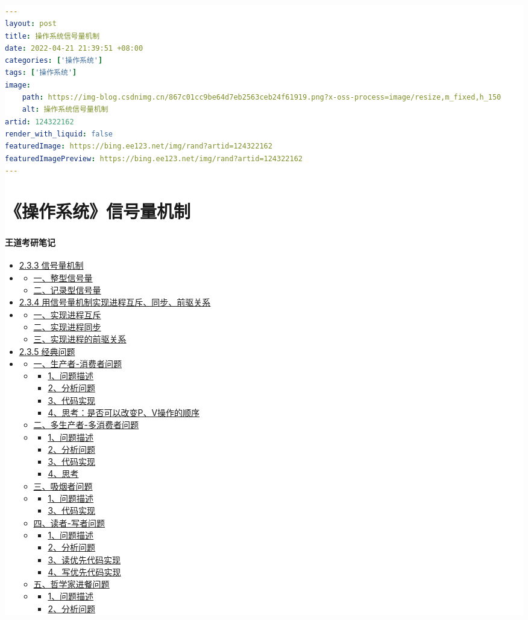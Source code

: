 ```yaml
---
layout: post
title: 操作系统信号量机制
date: 2022-04-21 21:39:51 +08:00
categories: ['操作系统']
tags: ['操作系统']
image:
    path: https://img-blog.csdnimg.cn/867c01cc9be64d7eb2563ceb24f61919.png?x-oss-process=image/resize,m_fixed,h_150
    alt: 操作系统信号量机制
artid: 124322162
render_with_liquid: false
featuredImage: https://bing.ee123.net/img/rand?artid=124322162
featuredImagePreview: https://bing.ee123.net/img/rand?artid=124322162
---
```


# 《操作系统》信号量机制

#### 王道考研笔记

* [2.3.3 信号量机制](#233__1)
* + [一、整型信号量](#_6)
  + [二、记录型信号量](#_9)
* [2.3.4 用信号量机制实现进程互斥、同步、前驱关系](#234__19)
* + [一、实现进程互斥](#_20)
  + [二、实现进程同步](#_23)
  + [三、实现进程的前驱关系](#_25)
* [2.3.5 经典问题](#235__27)
* + [一、生产者-消费者问题](#_28)
  + - [1、问题描述](#1_29)
    - [2、分析问题](#2_31)
    - [3、代码实现](#3_40)
    - [4、思考：是否可以改变P、V操作的顺序](#4PV_42)
  + [二、多生产者-多消费者问题](#_45)
  + - [1、问题描述](#1_47)
    - [2、分析问题](#2_49)
    - [3、代码实现](#3_60)
    - [4、思考](#4_62)
  + [三、吸烟者问题](#_66)
  + - [1、问题描述](#1_67)
    - [3、代码实现](#3_81)
  + [四、读者-写者问题](#_86)
  + - [1、问题描述](#1_88)
    - [2、分析问题](#2_90)
    - [3、读优先代码实现](#3_93)
    - [4、写优先代码实现](#4_96)
  + [五、哲学家进餐问题](#_99)
  + - [1、问题描述](#1_100)
    - [2、分析问题](#2_103)
